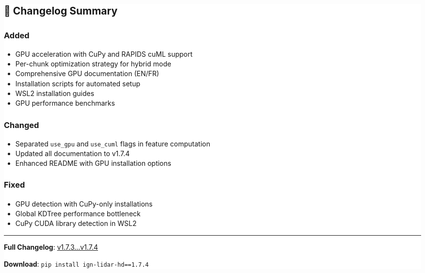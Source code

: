 ## 📝 Changelog Summary

### Added

- GPU acceleration with CuPy and RAPIDS cuML support
- Per-chunk optimization strategy for hybrid mode
- Comprehensive GPU documentation (EN/FR)
- Installation scripts for automated setup
- WSL2 installation guides
- GPU performance benchmarks

### Changed

- Separated `use_gpu` and `use_cuml` flags in feature computation
- Updated all documentation to v1.7.4
- Enhanced README with GPU installation options

### Fixed

- GPU detection with CuPy-only installations
- Global KDTree performance bottleneck
- CuPy CUDA library detection in WSL2

---

**Full Changelog**: [v1.7.3...v1.7.4](https://github.com/sducournau/IGN_LIDAR_HD_DATASET/compare/v1.7.3...v1.7.4)

**Download**: `pip install ign-lidar-hd==1.7.4`
